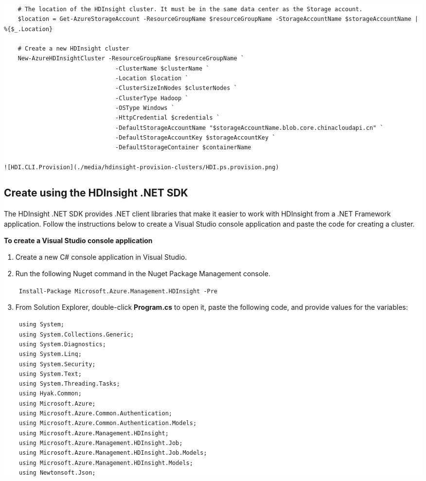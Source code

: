 		# The location of the HDInsight cluster. It must be in the same data center as the Storage account.
		$location = Get-AzureStorageAccount -ResourceGroupName $resourceGroupName -StorageAccountName $storageAccountName | %{$_.Location}

		# Create a new HDInsight cluster
		New-AzureHDInsightCluster -ResourceGroupName $resourceGroupName `
									-ClusterName $clusterName `
									-Location $location `
									-ClusterSizeInNodes $clusterNodes `
									-ClusterType Hadoop `
									-OSType Windows `
									-HttpCredential $credentials `
									-DefaultStorageAccountName "$storageAccountName.blob.core.chinacloudapi.cn" `
									-DefaultStorageAccountKey $storageAccountKey `
									-DefaultStorageContainer $containerName  

	![HDI.CLI.Provision](./media/hdinsight-provision-clusters/HDI.ps.provision.png)

## Create using the HDInsight .NET SDK
The HDInsight .NET SDK provides .NET client libraries that make it easier to work with HDInsight from a .NET Framework application. Follow the instructions below to create a Visual Studio console application and paste the code for creating a cluster.

**To create a Visual Studio console application**

1. Create a new C# console application in Visual Studio.
2. Run the following Nuget command in the Nuget Package Management console.

		Install-Package Microsoft.Azure.Management.HDInsight -Pre

6. From Solution Explorer, double-click **Program.cs** to open it, paste the following code, and provide values for the variables:


        using System;
		using System.Collections.Generic;
		using System.Diagnostics;
		using System.Linq;
		using System.Security;
		using System.Text;
		using System.Threading.Tasks;
		using Hyak.Common;
		using Microsoft.Azure;
		using Microsoft.Azure.Common.Authentication;
		using Microsoft.Azure.Common.Authentication.Models;
		using Microsoft.Azure.Management.HDInsight;
		using Microsoft.Azure.Management.HDInsight.Job;
		using Microsoft.Azure.Management.HDInsight.Job.Models;
		using Microsoft.Azure.Management.HDInsight.Models;
		using Newtonsoft.Json;

